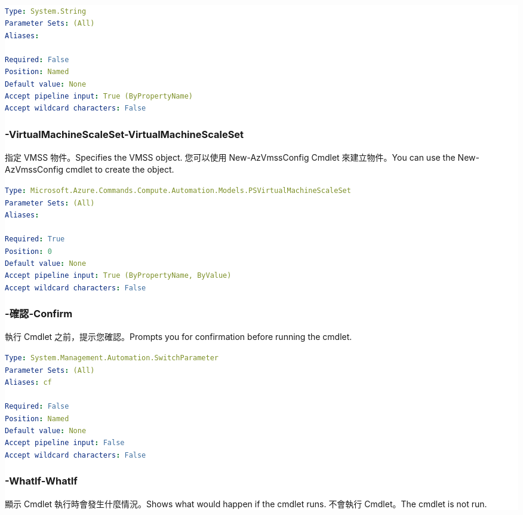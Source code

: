 ```yaml
Type: System.String
Parameter Sets: (All)
Aliases:

Required: False
Position: Named
Default value: None
Accept pipeline input: True (ByPropertyName)
Accept wildcard characters: False
```

### <span data-ttu-id="8425a-130">-VirtualMachineScaleSet</span><span class="sxs-lookup"><span data-stu-id="8425a-130">-VirtualMachineScaleSet</span></span>
<span data-ttu-id="8425a-131">指定 VMSS 物件。</span><span class="sxs-lookup"><span data-stu-id="8425a-131">Specifies the VMSS object.</span></span>
<span data-ttu-id="8425a-132">您可以使用 New-AzVmssConfig Cmdlet 來建立物件。</span><span class="sxs-lookup"><span data-stu-id="8425a-132">You can use the New-AzVmssConfig cmdlet to create the object.</span></span>

```yaml
Type: Microsoft.Azure.Commands.Compute.Automation.Models.PSVirtualMachineScaleSet
Parameter Sets: (All)
Aliases:

Required: True
Position: 0
Default value: None
Accept pipeline input: True (ByPropertyName, ByValue)
Accept wildcard characters: False
```

### <span data-ttu-id="8425a-133">-確認</span><span class="sxs-lookup"><span data-stu-id="8425a-133">-Confirm</span></span>
<span data-ttu-id="8425a-134">執行 Cmdlet 之前，提示您確認。</span><span class="sxs-lookup"><span data-stu-id="8425a-134">Prompts you for confirmation before running the cmdlet.</span></span>

```yaml
Type: System.Management.Automation.SwitchParameter
Parameter Sets: (All)
Aliases: cf

Required: False
Position: Named
Default value: None
Accept pipeline input: False
Accept wildcard characters: False
```

### <span data-ttu-id="8425a-135">-WhatIf</span><span class="sxs-lookup"><span data-stu-id="8425a-135">-WhatIf</span></span>
<span data-ttu-id="8425a-136">顯示 Cmdlet 執行時會發生什麼情況。</span><span class="sxs-lookup"><span data-stu-id="8425a-136">Shows what would happen if the cmdlet runs.</span></span>
<span data-ttu-id="8425a-137">不會執行 Cmdlet。</span><span class="sxs-lookup"><span data-stu-id="8425a-137">The cmdlet is not run.</span></span>
